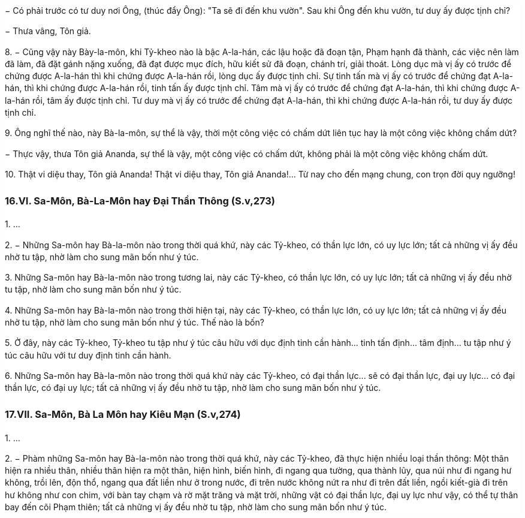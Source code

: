 − Có phải trước có tư duy nơi Ông, (thúc đẩy Ông): "Ta sẽ đi đến khu vườn". Sau khi Ông đến khu
vườn, tư duy ấy được tịnh chỉ?

− Thưa vâng, Tôn giả.

8\. − Cũng vậy này Bày-la-môn, khi Tỷ-kheo nào là bậc A-la-hán, các lậu hoặc đã đoạn tận, Phạm hạnh
đã thành, các việc nên làm đã làm, đã đặt gánh nặng xuống, đã đạt được mục đích, hữu kiết sử đã đoạn,
chánh trí, giải thoát. Lòng dục mà vị ấy có trước để chứng được A-la-hán thì khi chứng được A-la-hán
rồi, lòng dục ấy được tịnh chỉ. Sự tinh tấn mà vị ấy có trước để chứng đạt A-la-hán, thì khi chứng được
A-la-hán rồi, tinh tấn ấy được tịnh chỉ. Tâm mà vị ấy có trước để chứng đạt A-la-hán, thì khi chứng
được A-la-hán rồi, tâm ấy được tịnh chỉ. Tư duy mà vị ấy có trước để chứng đạt A-la-hán, thì khi chứng
được A-la-hán rồi, tư duy ấy được tịnh chỉ.

9\. Ông nghĩ thế nào, này Bà-la-môn, sự thể là vậy, thời một công việc có chấm dứt liên tục hay là một
công việc không chấm dứt?

− Thực vậy, thưa Tôn giả Ananda, sự thể là vậy, một công việc có chấm dứt, không phải là một công
việc không chấm dứt.

10\. Thật vi diệu thay, Tôn giả Ananda! Thật vi diệu thay, Tôn giả Ananda!... Từ nay cho đến mạng
chung, con trọn đời quy ngưỡng!

### 16.VI. Sa-Môn, Bà-La-Môn hay Ðại Thần Thông (S.v,273)

1\. ...

2\. − Những Sa-môn hay Bà-la-môn nào trong thời quá khứ, này các Tỷ-kheo, có thần lực lớn, có uy lực
lớn; tất cả những vị ấy đều nhờ tu tập, nhờ làm cho sung mãn bốn như ý túc.

3\. Những Sa-môn hay Bà-la-môn nào trong tương lai, này các Tỷ-kheo, có thần lực lớn, có uy lực lớn;
tất cả những vị ấy đều nhờ tu tập, nhờ làm cho sung mãn bốn như ý túc.

4\. Những Sa-môn hay Bà-la-môn nào trong thời hiện tại, này các Tỷ-kheo, có thần lực lớn, có uy lực
lớn; tất cả những vị ấy đều nhờ tu tập, nhờ làm cho sung mãn bốn như ý túc. Thế nào là bốn?

5\. Ở đây, này các Tỷ-kheo, Tỷ-kheo tu tập như ý túc câu hữu với dục định tinh cần hành... tinh tấn
định... tâm định... tu tập như ý túc câu hữu với tư duy định tinh cần hành.

6\. Những Sa-môn hay Bà-la-môn nào trong thời quá khứ này các Tỷ-kheo, có đại thần lực... sẽ có đại
thần lực, đại uy lực... có đại thần lực, có đại uy lực; tất cả những vị ấy đều nhờ tu tập, nhờ làm cho sung
mãn bốn như ý túc.

### 17.VII. Sa-Môn, Bà La Môn hay Kiêu Mạn (S.v,274)

1\. ...

2\. − Phàm những Sa-môn hay Bà-la-môn nào trong thời quá khứ, này các Tỷ-kheo, đã thực hiện nhiều
loại thần thông: Một thân hiện ra nhiều thân, nhiều thân hiện ra một thân, hiện hình, biến hình, đi ngang
qua tường, qua thành lũy, qua núi như đi ngang hư không, trồi lên, độn thổ, ngang qua đất liền như ở
trong nước, đi trên nước không nứt ra như đi trên đất liền, ngồi kiết-già đi trên hư không như con chim,
với bàn tay chạm và rờ mặt trăng và mặt trời, những vật có đại thần lực, đại uy lực như vậy, có thể tự
thân bay đến cõi Phạm thiên; tất cả những vị ấy đều nhờ tu tập, nhờ làm cho sung mãn bốn như ý túc.
